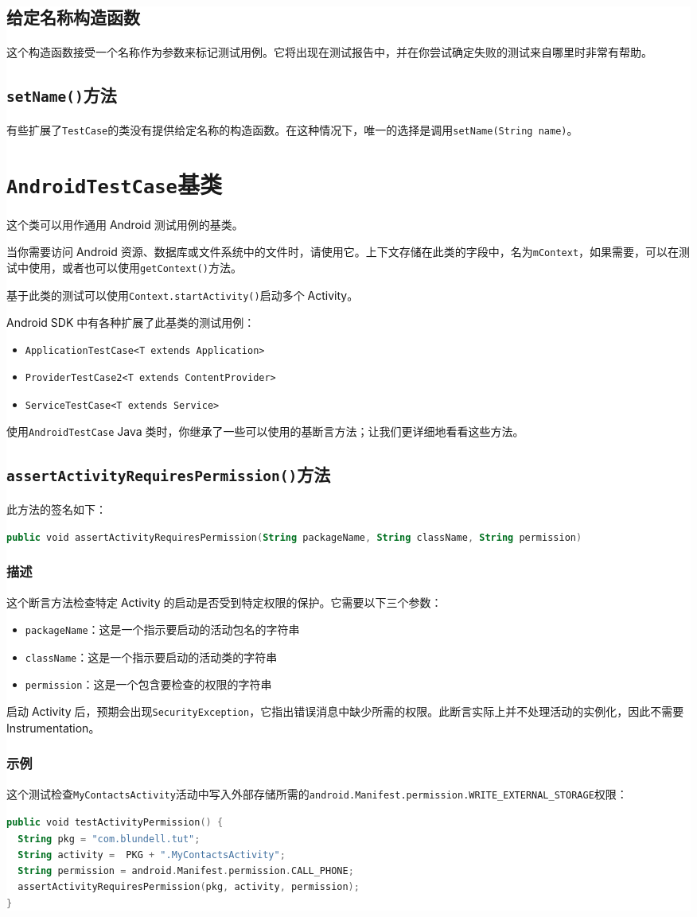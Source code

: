 ## 给定名称构造函数

这个构造函数接受一个名称作为参数来标记测试用例。它将出现在测试报告中，并在你尝试确定失败的测试来自哪里时非常有帮助。

## `setName()`方法

有些扩展了`TestCase`的类没有提供给定名称的构造函数。在这种情况下，唯一的选择是调用`setName(String name)`。

# `AndroidTestCase`基类

这个类可以用作通用 Android 测试用例的基类。

当你需要访问 Android 资源、数据库或文件系统中的文件时，请使用它。上下文存储在此类的字段中，名为`mContext`，如果需要，可以在测试中使用，或者也可以使用`getContext()`方法。

基于此类的测试可以使用`Context.startActivity()`启动多个 Activity。

Android SDK 中有各种扩展了此基类的测试用例：

+   `ApplicationTestCase<T extends Application>`

+   `ProviderTestCase2<T extends ContentProvider>`

+   `ServiceTestCase<T extends Service>`

使用`AndroidTestCase` Java 类时，你继承了一些可以使用的基断言方法；让我们更详细地看看这些方法。

## `assertActivityRequiresPermission()`方法

此方法的签名如下：

```kt
public void assertActivityRequiresPermission(String packageName, String className, String permission)
```

### 描述

这个断言方法检查特定 Activity 的启动是否受到特定权限的保护。它需要以下三个参数：

+   `packageName`：这是一个指示要启动的活动包名的字符串

+   `className`：这是一个指示要启动的活动类的字符串

+   `permission`：这是一个包含要检查的权限的字符串

启动 Activity 后，预期会出现`SecurityException`，它指出错误消息中缺少所需的权限。此断言实际上并不处理活动的实例化，因此不需要 Instrumentation。

### 示例

这个测试检查`MyContactsActivity`活动中写入外部存储所需的`android.Manifest.permission.WRITE_EXTERNAL_STORAGE`权限：

```kt
public void testActivityPermission() {
  String pkg = "com.blundell.tut";
  String activity =  PKG + ".MyContactsActivity";
  String permission = android.Manifest.permission.CALL_PHONE;
  assertActivityRequiresPermission(pkg, activity, permission);
}
```
